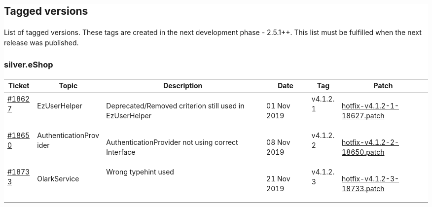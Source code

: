 ## Tagged versions

List of tagged versions. These tags are created in the next development phase - 2.5.1++. This list must be fulfilled when the next release was published.

### silver.eShop

<table>
<thead>
<tr class="header">
<th>Ticket</th>
<th>Topic</th>
<th>Description</th>
<th>Date</th>
<th>Tag</th>
<th>Patch</th>
</tr>
</thead>
<tbody>
<tr class="odd">
<td><div class="content-wrapper">
<a href="http://rm.extranet.silversolutions.de/issues/18627" class="external-link">#18627</a>
</td>
<td><p>EzUserHelper</p></td>
<td><p>Deprecated/Removed criterion still used in EzUserHelper</p></td>
<td><div class="content-wrapper">
<p>01 Nov 2019 </p>
</td>
<td>v4.1.2.1</td>
<td><div class="content-wrapper">
<p><a href="attachments/29819755/29821301.patch">hotfix-v4.1.2-1-18627.patch</a></p>
</td>
</tr>
<tr class="even">
<td><a href="http://rm.extranet.silversolutions.de/issues/18650" class="external-link">#18650</a></td>
<td>AuthenticationProvider</td>
<td><p>AuthenticationProvider not using correct Interface</p></td>
<td><div class="content-wrapper">
<p>08 Nov 2019 </p>
</td>
<td>v4.1.2.2</td>
<td><div class="content-wrapper">
<p><a href="attachments/29819755/29821296.patch">hotfix-v4.1.2-2-18650.patch</a></p>
</td>
</tr>
<tr class="odd">
<td><a href="http://rm.extranet.silversolutions.de/issues/18733" class="external-link">#18733</a></td>
<td><p>OlarkService</p></td>
<td>Wrong typehint used</td>
<td><div class="content-wrapper">
<p>21 Nov 2019 </p>
</td>
<td>v4.1.2.3</td>
<td><div class="content-wrapper">
<p><a href="attachments/29819755/29821290.patch">hotfix-v4.1.2-3-18733.patch</a></p>
</td>
</tr>
</tbody>
</table>
